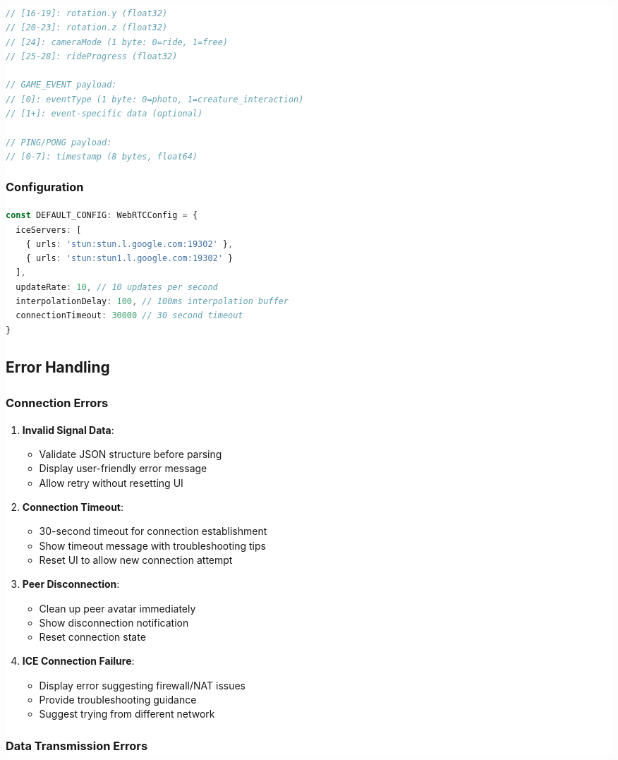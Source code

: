 ```typescript
// [16-19]: rotation.y (float32)
// [20-23]: rotation.z (float32)
// [24]: cameraMode (1 byte: 0=ride, 1=free)
// [25-28]: rideProgress (float32)

// GAME_EVENT payload:
// [0]: eventType (1 byte: 0=photo, 1=creature_interaction)
// [1+]: event-specific data (optional)

// PING/PONG payload:
// [0-7]: timestamp (8 bytes, float64)
```

### Configuration

```typescript
const DEFAULT_CONFIG: WebRTCConfig = {
  iceServers: [
    { urls: 'stun:stun.l.google.com:19302' },
    { urls: 'stun:stun1.l.google.com:19302' }
  ],
  updateRate: 10, // 10 updates per second
  interpolationDelay: 100, // 100ms interpolation buffer
  connectionTimeout: 30000 // 30 second timeout
}
```

## Error Handling

### Connection Errors

1. **Invalid Signal Data**: 
   - Validate JSON structure before parsing
   - Display user-friendly error message
   - Allow retry without resetting UI

2. **Connection Timeout**: 
   - 30-second timeout for connection establishment
   - Show timeout message with troubleshooting tips
   - Reset UI to allow new connection attempt

3. **Peer Disconnection**: 
   - Clean up peer avatar immediately
   - Show disconnection notification
   - Reset connection state

4. **ICE Connection Failure**: 
   - Display error suggesting firewall/NAT issues
   - Provide troubleshooting guidance
   - Suggest trying from different network

### Data Transmission Errors
